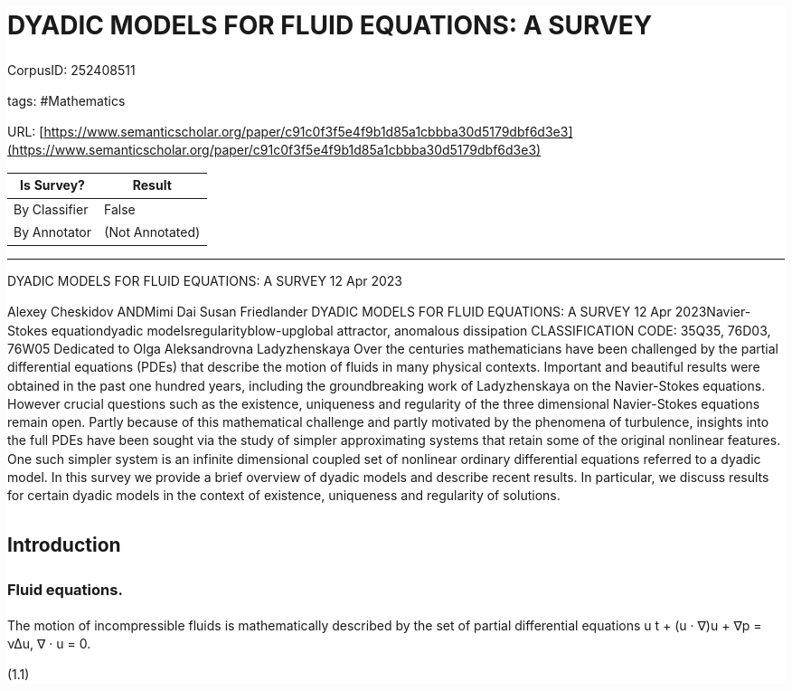 # DYADIC MODELS FOR FLUID EQUATIONS: A SURVEY

CorpusID: 252408511
 
tags: #Mathematics

URL: [https://www.semanticscholar.org/paper/c91c0f3f5e4f9b1d85a1cbbba30d5179dbf6d3e3](https://www.semanticscholar.org/paper/c91c0f3f5e4f9b1d85a1cbbba30d5179dbf6d3e3)
 
| Is Survey?        | Result          |
| ----------------- | --------------- |
| By Classifier     | False |
| By Annotator      | (Not Annotated) |

---

DYADIC MODELS FOR FLUID EQUATIONS: A SURVEY
12 Apr 2023

Alexey Cheskidov 
ANDMimi Dai 
Susan Friedlander 
DYADIC MODELS FOR FLUID EQUATIONS: A SURVEY
12 Apr 2023Navier-Stokes equationdyadic modelsregularityblow-upglobal attractor, anomalous dissipation CLASSIFICATION CODE: 35Q35, 76D03, 76W05 Dedicated to Olga Aleksandrovna Ladyzhenskaya
Over the centuries mathematicians have been challenged by the partial differential equations (PDEs) that describe the motion of fluids in many physical contexts. Important and beautiful results were obtained in the past one hundred years, including the groundbreaking work of Ladyzhenskaya on the Navier-Stokes equations. However crucial questions such as the existence, uniqueness and regularity of the three dimensional Navier-Stokes equations remain open. Partly because of this mathematical challenge and partly motivated by the phenomena of turbulence, insights into the full PDEs have been sought via the study of simpler approximating systems that retain some of the original nonlinear features. One such simpler system is an infinite dimensional coupled set of nonlinear ordinary differential equations referred to a dyadic model. In this survey we provide a brief overview of dyadic models and describe recent results. In particular, we discuss results for certain dyadic models in the context of existence, uniqueness and regularity of solutions.

## Introduction


### Fluid equations.

The motion of incompressible fluids is mathematically described by the set of partial differential equations u t + (u · ∇)u + ∇p = ν∆u, ∇ · u = 0.

(1.1)
